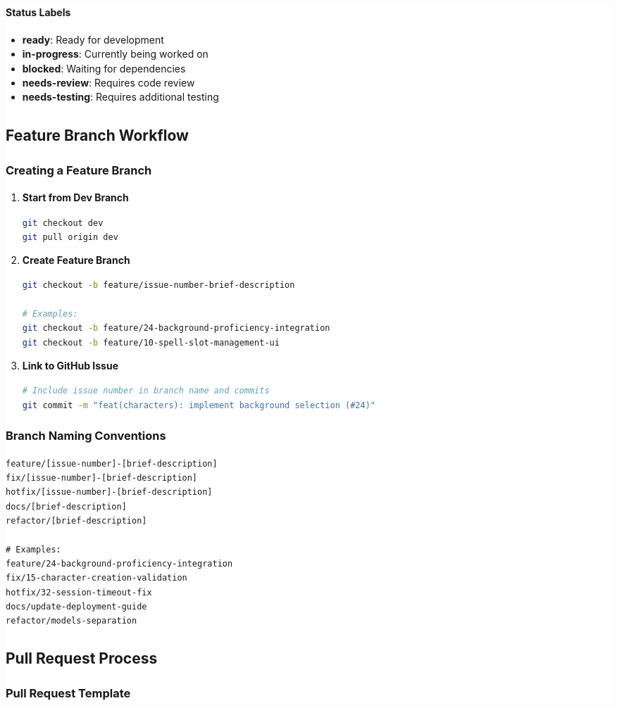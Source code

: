 #### Status Labels
- **ready**: Ready for development
- **in-progress**: Currently being worked on
- **blocked**: Waiting for dependencies
- **needs-review**: Requires code review
- **needs-testing**: Requires additional testing

## Feature Branch Workflow

### Creating a Feature Branch

1. **Start from Dev Branch**
   ```bash
   git checkout dev
   git pull origin dev
   ```

2. **Create Feature Branch**
   ```bash
   git checkout -b feature/issue-number-brief-description
  
   # Examples:
   git checkout -b feature/24-background-proficiency-integration
   git checkout -b feature/10-spell-slot-management-ui
   ```

3. **Link to GitHub Issue**
   ```bash
   # Include issue number in branch name and commits
   git commit -m "feat(characters): implement background selection (#24)"
   ```

### Branch Naming Conventions

```
feature/[issue-number]-[brief-description]
fix/[issue-number]-[brief-description]
hotfix/[issue-number]-[brief-description]
docs/[brief-description]
refactor/[brief-description]

# Examples:
feature/24-background-proficiency-integration
fix/15-character-creation-validation
hotfix/32-session-timeout-fix
docs/update-deployment-guide
refactor/models-separation
```

## Pull Request Process

### Pull Request Template
